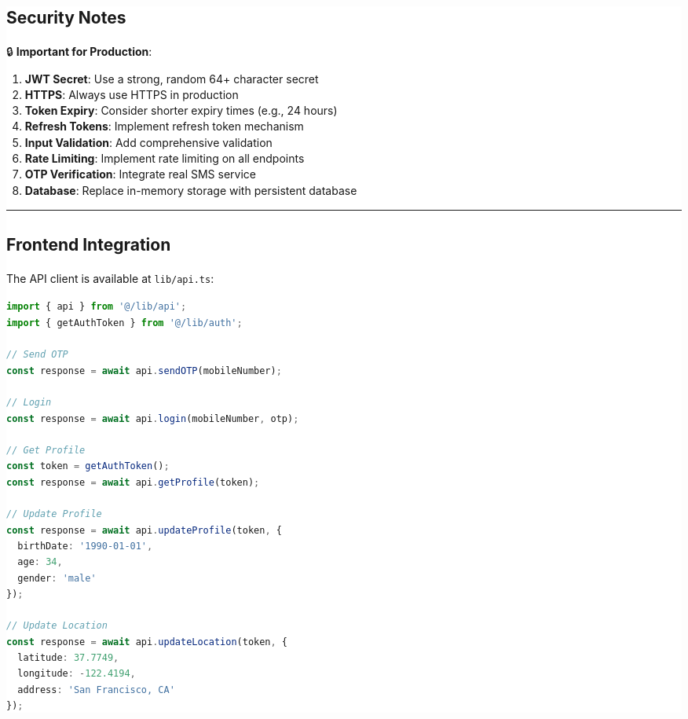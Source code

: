 ## Security Notes

🔒 **Important for Production**:

1. **JWT Secret**: Use a strong, random 64+ character secret
2. **HTTPS**: Always use HTTPS in production
3. **Token Expiry**: Consider shorter expiry times (e.g., 24 hours)
4. **Refresh Tokens**: Implement refresh token mechanism
5. **Input Validation**: Add comprehensive validation
6. **Rate Limiting**: Implement rate limiting on all endpoints
7. **OTP Verification**: Integrate real SMS service
8. **Database**: Replace in-memory storage with persistent database

---

## Frontend Integration

The API client is available at `lib/api.ts`:

```typescript
import { api } from '@/lib/api';
import { getAuthToken } from '@/lib/auth';

// Send OTP
const response = await api.sendOTP(mobileNumber);

// Login
const response = await api.login(mobileNumber, otp);

// Get Profile
const token = getAuthToken();
const response = await api.getProfile(token);

// Update Profile
const response = await api.updateProfile(token, {
  birthDate: '1990-01-01',
  age: 34,
  gender: 'male'
});

// Update Location
const response = await api.updateLocation(token, {
  latitude: 37.7749,
  longitude: -122.4194,
  address: 'San Francisco, CA'
});
```



